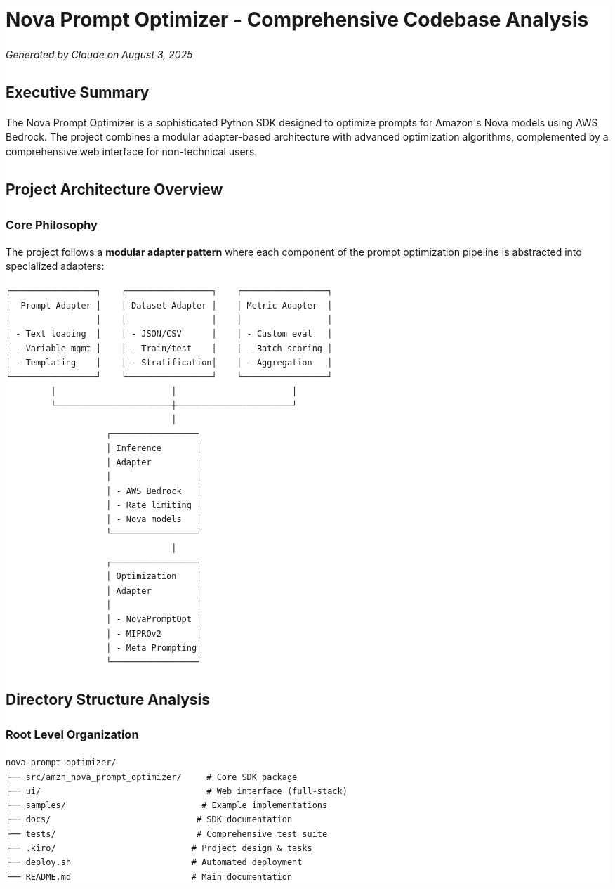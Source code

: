 # Nova Prompt Optimizer - Comprehensive Codebase Analysis

*Generated by Claude on August 3, 2025*

## Executive Summary

The Nova Prompt Optimizer is a sophisticated Python SDK designed to optimize prompts for Amazon's Nova models using AWS Bedrock. The project combines a modular adapter-based architecture with advanced optimization algorithms, complemented by a comprehensive web interface for non-technical users.

## Project Architecture Overview

### Core Philosophy
The project follows a **modular adapter pattern** where each component of the prompt optimization pipeline is abstracted into specialized adapters:

```
┌─────────────────┐    ┌─────────────────┐    ┌─────────────────┐
│  Prompt Adapter │    │ Dataset Adapter │    │ Metric Adapter  │
│                 │    │                 │    │                 │
│ - Text loading  │    │ - JSON/CSV      │    │ - Custom eval   │
│ - Variable mgmt │    │ - Train/test    │    │ - Batch scoring │
│ - Templating    │    │ - Stratification│    │ - Aggregation   │
└─────────────────┘    └─────────────────┘    └─────────────────┘
         │                       │                       │
         └───────────────────────┼───────────────────────┘
                                 │
                    ┌─────────────────┐
                    │ Inference       │
                    │ Adapter         │
                    │                 │
                    │ - AWS Bedrock   │
                    │ - Rate limiting │
                    │ - Nova models   │
                    └─────────────────┘
                                 │
                    ┌─────────────────┐
                    │ Optimization    │
                    │ Adapter         │
                    │                 │
                    │ - NovaPromptOpt │
                    │ - MIPROv2       │
                    │ - Meta Prompting│
                    └─────────────────┘
```

## Directory Structure Analysis

### Root Level Organization
```
nova-prompt-optimizer/
├── src/amzn_nova_prompt_optimizer/     # Core SDK package
├── ui/                                 # Web interface (full-stack)
├── samples/                           # Example implementations
├── docs/                             # SDK documentation
├── tests/                            # Comprehensive test suite
├── .kiro/                           # Project design & tasks
├── deploy.sh                        # Automated deployment
└── README.md                        # Main documentation
```
